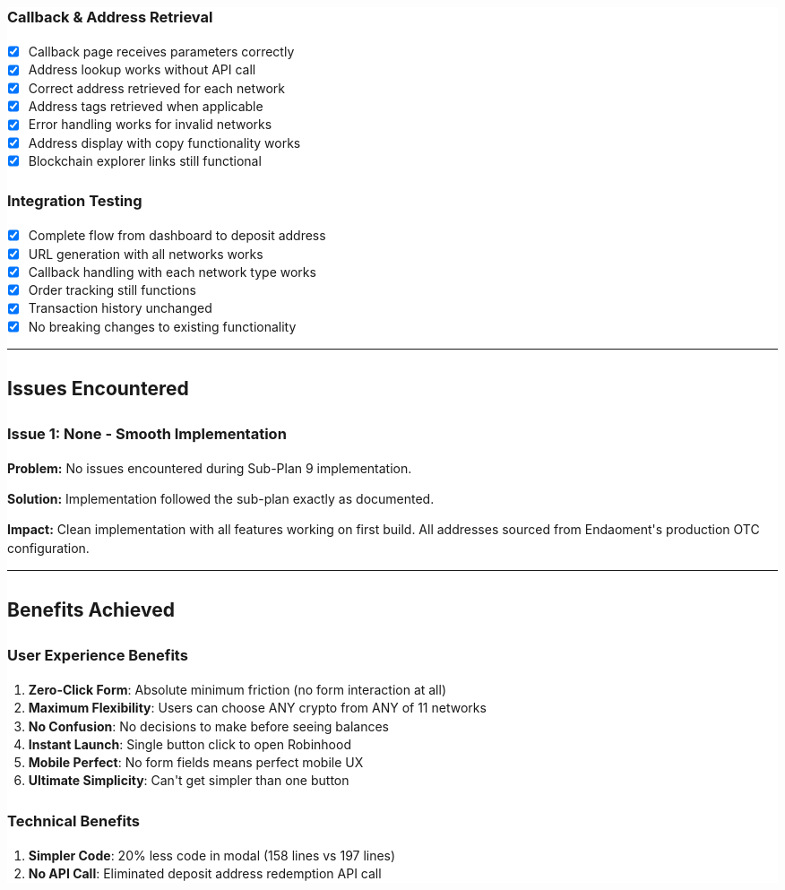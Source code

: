 ### Callback & Address Retrieval

- [x] Callback page receives parameters correctly
- [x] Address lookup works without API call
- [x] Correct address retrieved for each network
- [x] Address tags retrieved when applicable
- [x] Error handling works for invalid networks
- [x] Address display with copy functionality works
- [x] Blockchain explorer links still functional

### Integration Testing

- [x] Complete flow from dashboard to deposit address
- [x] URL generation with all networks works
- [x] Callback handling with each network type works
- [x] Order tracking still functions
- [x] Transaction history unchanged
- [x] No breaking changes to existing functionality

---

## Issues Encountered

### Issue 1: None - Smooth Implementation

**Problem:** No issues encountered during Sub-Plan 9 implementation.

**Solution:** Implementation followed the sub-plan exactly as documented.

**Impact:** Clean implementation with all features working on first build. All addresses sourced from Endaoment's production OTC configuration.

---

## Benefits Achieved

### User Experience Benefits

1. **Zero-Click Form**: Absolute minimum friction (no form interaction at all)
2. **Maximum Flexibility**: Users can choose ANY crypto from ANY of 11 networks
3. **No Confusion**: No decisions to make before seeing balances
4. **Instant Launch**: Single button click to open Robinhood
5. **Mobile Perfect**: No form fields means perfect mobile UX
6. **Ultimate Simplicity**: Can't get simpler than one button

### Technical Benefits

1. **Simpler Code**: 20% less code in modal (158 lines vs 197 lines)
2. **No API Call**: Eliminated deposit address redemption API call
